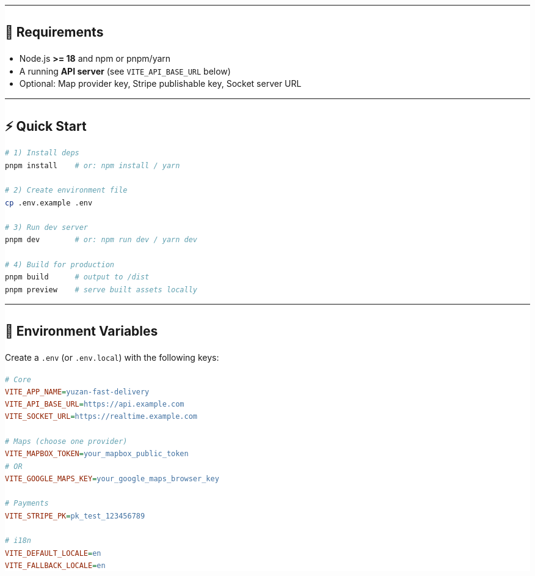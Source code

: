 ```
```

---

## 🔧 Requirements

* Node.js **>= 18** and npm or pnpm/yarn
* A running **API server** (see `VITE_API_BASE_URL` below)
* Optional: Map provider key, Stripe publishable key, Socket server URL

---

## ⚡ Quick Start

```bash
# 1) Install deps
pnpm install    # or: npm install / yarn

# 2) Create environment file
cp .env.example .env

# 3) Run dev server
pnpm dev        # or: npm run dev / yarn dev

# 4) Build for production
pnpm build      # output to /dist
pnpm preview    # serve built assets locally
```

---

## 🔐 Environment Variables

Create a `.env` (or `.env.local`) with the following keys:

```ini
# Core
VITE_APP_NAME=yuzan-fast-delivery
VITE_API_BASE_URL=https://api.example.com
VITE_SOCKET_URL=https://realtime.example.com

# Maps (choose one provider)
VITE_MAPBOX_TOKEN=your_mapbox_public_token
# OR
VITE_GOOGLE_MAPS_KEY=your_google_maps_browser_key

# Payments
VITE_STRIPE_PK=pk_test_123456789

# i18n
VITE_DEFAULT_LOCALE=en
VITE_FALLBACK_LOCALE=en
```
